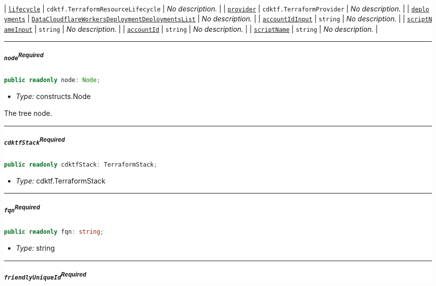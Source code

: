 | <code><a href="#@cdktf/provider-cloudflare.dataCloudflareWorkersDeployment.DataCloudflareWorkersDeployment.property.lifecycle">lifecycle</a></code> | <code>cdktf.TerraformResourceLifecycle</code> | *No description.* |
| <code><a href="#@cdktf/provider-cloudflare.dataCloudflareWorkersDeployment.DataCloudflareWorkersDeployment.property.provider">provider</a></code> | <code>cdktf.TerraformProvider</code> | *No description.* |
| <code><a href="#@cdktf/provider-cloudflare.dataCloudflareWorkersDeployment.DataCloudflareWorkersDeployment.property.deployments">deployments</a></code> | <code><a href="#@cdktf/provider-cloudflare.dataCloudflareWorkersDeployment.DataCloudflareWorkersDeploymentDeploymentsList">DataCloudflareWorkersDeploymentDeploymentsList</a></code> | *No description.* |
| <code><a href="#@cdktf/provider-cloudflare.dataCloudflareWorkersDeployment.DataCloudflareWorkersDeployment.property.accountIdInput">accountIdInput</a></code> | <code>string</code> | *No description.* |
| <code><a href="#@cdktf/provider-cloudflare.dataCloudflareWorkersDeployment.DataCloudflareWorkersDeployment.property.scriptNameInput">scriptNameInput</a></code> | <code>string</code> | *No description.* |
| <code><a href="#@cdktf/provider-cloudflare.dataCloudflareWorkersDeployment.DataCloudflareWorkersDeployment.property.accountId">accountId</a></code> | <code>string</code> | *No description.* |
| <code><a href="#@cdktf/provider-cloudflare.dataCloudflareWorkersDeployment.DataCloudflareWorkersDeployment.property.scriptName">scriptName</a></code> | <code>string</code> | *No description.* |

---

##### `node`<sup>Required</sup> <a name="node" id="@cdktf/provider-cloudflare.dataCloudflareWorkersDeployment.DataCloudflareWorkersDeployment.property.node"></a>

```typescript
public readonly node: Node;
```

- *Type:* constructs.Node

The tree node.

---

##### `cdktfStack`<sup>Required</sup> <a name="cdktfStack" id="@cdktf/provider-cloudflare.dataCloudflareWorkersDeployment.DataCloudflareWorkersDeployment.property.cdktfStack"></a>

```typescript
public readonly cdktfStack: TerraformStack;
```

- *Type:* cdktf.TerraformStack

---

##### `fqn`<sup>Required</sup> <a name="fqn" id="@cdktf/provider-cloudflare.dataCloudflareWorkersDeployment.DataCloudflareWorkersDeployment.property.fqn"></a>

```typescript
public readonly fqn: string;
```

- *Type:* string

---

##### `friendlyUniqueId`<sup>Required</sup> <a name="friendlyUniqueId" id="@cdktf/provider-cloudflare.dataCloudflareWorkersDeployment.DataCloudflareWorkersDeployment.property.friendlyUniqueId"></a>

